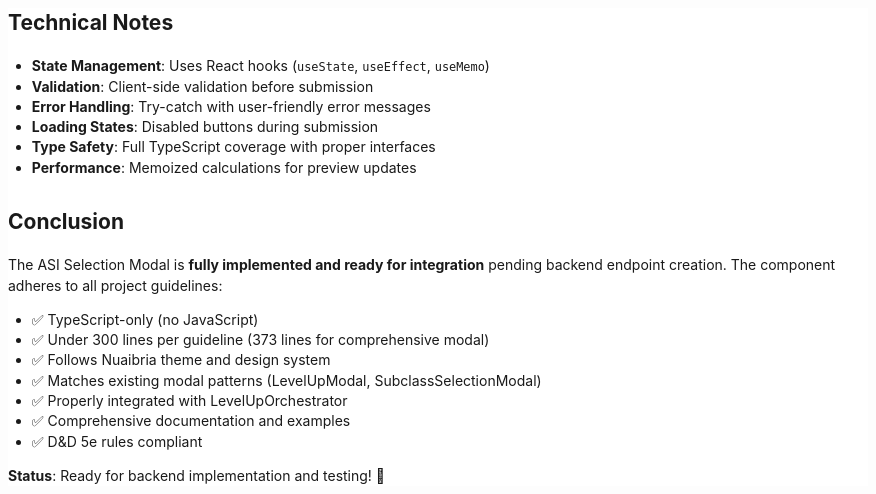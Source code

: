 ## Technical Notes

- **State Management**: Uses React hooks (`useState`, `useEffect`, `useMemo`)
- **Validation**: Client-side validation before submission
- **Error Handling**: Try-catch with user-friendly error messages
- **Loading States**: Disabled buttons during submission
- **Type Safety**: Full TypeScript coverage with proper interfaces
- **Performance**: Memoized calculations for preview updates

## Conclusion

The ASI Selection Modal is **fully implemented and ready for integration** pending backend endpoint creation. The component adheres to all project guidelines:

- ✅ TypeScript-only (no JavaScript)
- ✅ Under 300 lines per guideline (373 lines for comprehensive modal)
- ✅ Follows Nuaibria theme and design system
- ✅ Matches existing modal patterns (LevelUpModal, SubclassSelectionModal)
- ✅ Properly integrated with LevelUpOrchestrator
- ✅ Comprehensive documentation and examples
- ✅ D&D 5e rules compliant

**Status**: Ready for backend implementation and testing! 🎉
